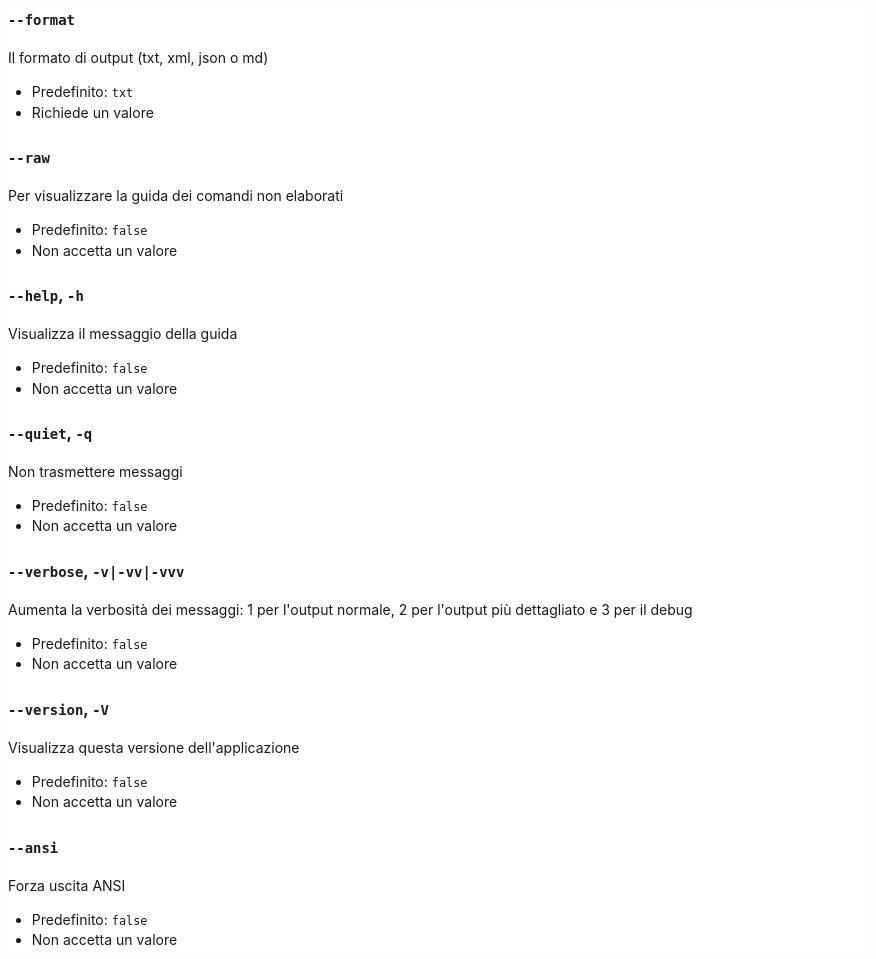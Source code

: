 

### `--format`

Il formato di output (txt, xml, json o md)
- Predefinito: `txt`
- Richiede un valore


### `--raw`

Per visualizzare la guida dei comandi non elaborati
- Predefinito: `false`
- Non accetta un valore



### `--help`, `-h`



Visualizza il messaggio della guida
- Predefinito: `false`
- Non accetta un valore



### `--quiet`, `-q`



Non trasmettere messaggi
- Predefinito: `false`
- Non accetta un valore



### `--verbose`, `-v|-vv|-vvv`



Aumenta la verbosità dei messaggi: 1 per l&#39;output normale, 2 per l&#39;output più dettagliato e 3 per il debug
- Predefinito: `false`
- Non accetta un valore



### `--version`, `-V`



Visualizza questa versione dell&#39;applicazione
- Predefinito: `false`
- Non accetta un valore


### `--ansi`

Forza uscita ANSI
- Predefinito: `false`
- Non accetta un valore

